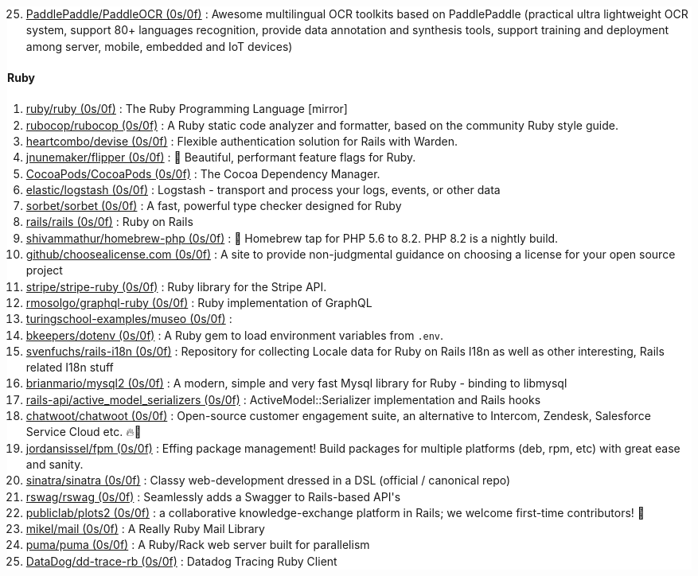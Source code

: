 25. [PaddlePaddle/PaddleOCR (0s/0f)](https://github.com/PaddlePaddle/PaddleOCR) : Awesome multilingual OCR toolkits based on PaddlePaddle (practical ultra lightweight OCR system, support 80+ languages recognition, provide data annotation and synthesis tools, support training and deployment among server, mobile, embedded and IoT devices)

#### Ruby
1. [ruby/ruby (0s/0f)](https://github.com/ruby/ruby) : The Ruby Programming Language [mirror]
2. [rubocop/rubocop (0s/0f)](https://github.com/rubocop/rubocop) : A Ruby static code analyzer and formatter, based on the community Ruby style guide.
3. [heartcombo/devise (0s/0f)](https://github.com/heartcombo/devise) : Flexible authentication solution for Rails with Warden.
4. [jnunemaker/flipper (0s/0f)](https://github.com/jnunemaker/flipper) : 🐬 Beautiful, performant feature flags for Ruby.
5. [CocoaPods/CocoaPods (0s/0f)](https://github.com/CocoaPods/CocoaPods) : The Cocoa Dependency Manager.
6. [elastic/logstash (0s/0f)](https://github.com/elastic/logstash) : Logstash - transport and process your logs, events, or other data
7. [sorbet/sorbet (0s/0f)](https://github.com/sorbet/sorbet) : A fast, powerful type checker designed for Ruby
8. [rails/rails (0s/0f)](https://github.com/rails/rails) : Ruby on Rails
9. [shivammathur/homebrew-php (0s/0f)](https://github.com/shivammathur/homebrew-php) : 🍺 Homebrew tap for PHP 5.6 to 8.2. PHP 8.2 is a nightly build.
10. [github/choosealicense.com (0s/0f)](https://github.com/github/choosealicense.com) : A site to provide non-judgmental guidance on choosing a license for your open source project
11. [stripe/stripe-ruby (0s/0f)](https://github.com/stripe/stripe-ruby) : Ruby library for the Stripe API.
12. [rmosolgo/graphql-ruby (0s/0f)](https://github.com/rmosolgo/graphql-ruby) : Ruby implementation of GraphQL
13. [turingschool-examples/museo (0s/0f)](https://github.com/turingschool-examples/museo) : 
14. [bkeepers/dotenv (0s/0f)](https://github.com/bkeepers/dotenv) : A Ruby gem to load environment variables from `.env`.
15. [svenfuchs/rails-i18n (0s/0f)](https://github.com/svenfuchs/rails-i18n) : Repository for collecting Locale data for Ruby on Rails I18n as well as other interesting, Rails related I18n stuff
16. [brianmario/mysql2 (0s/0f)](https://github.com/brianmario/mysql2) : A modern, simple and very fast Mysql library for Ruby - binding to libmysql
17. [rails-api/active_model_serializers (0s/0f)](https://github.com/rails-api/active_model_serializers) : ActiveModel::Serializer implementation and Rails hooks
18. [chatwoot/chatwoot (0s/0f)](https://github.com/chatwoot/chatwoot) : Open-source customer engagement suite, an alternative to Intercom, Zendesk, Salesforce Service Cloud etc. 🔥💬
19. [jordansissel/fpm (0s/0f)](https://github.com/jordansissel/fpm) : Effing package management! Build packages for multiple platforms (deb, rpm, etc) with great ease and sanity.
20. [sinatra/sinatra (0s/0f)](https://github.com/sinatra/sinatra) : Classy web-development dressed in a DSL (official / canonical repo)
21. [rswag/rswag (0s/0f)](https://github.com/rswag/rswag) : Seamlessly adds a Swagger to Rails-based API's
22. [publiclab/plots2 (0s/0f)](https://github.com/publiclab/plots2) : a collaborative knowledge-exchange platform in Rails; we welcome first-time contributors! 🎈
23. [mikel/mail (0s/0f)](https://github.com/mikel/mail) : A Really Ruby Mail Library
24. [puma/puma (0s/0f)](https://github.com/puma/puma) : A Ruby/Rack web server built for parallelism
25. [DataDog/dd-trace-rb (0s/0f)](https://github.com/DataDog/dd-trace-rb) : Datadog Tracing Ruby Client
